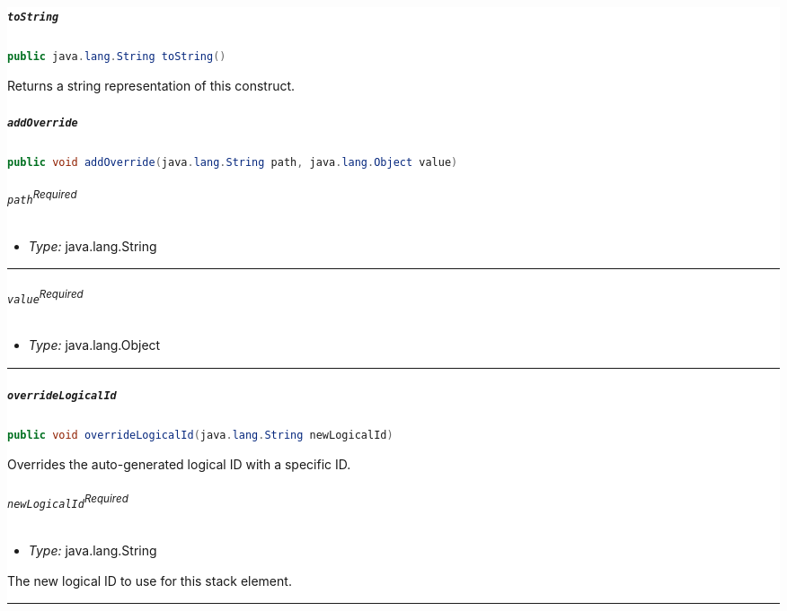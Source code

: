 
##### `toString` <a name="toString" id="rhizo-co-terraform-provider-oci.dataOciHealthChecksPingProbeResults.DataOciHealthChecksPingProbeResults.toString"></a>

```java
public java.lang.String toString()
```

Returns a string representation of this construct.

##### `addOverride` <a name="addOverride" id="rhizo-co-terraform-provider-oci.dataOciHealthChecksPingProbeResults.DataOciHealthChecksPingProbeResults.addOverride"></a>

```java
public void addOverride(java.lang.String path, java.lang.Object value)
```

###### `path`<sup>Required</sup> <a name="path" id="rhizo-co-terraform-provider-oci.dataOciHealthChecksPingProbeResults.DataOciHealthChecksPingProbeResults.addOverride.parameter.path"></a>

- *Type:* java.lang.String

---

###### `value`<sup>Required</sup> <a name="value" id="rhizo-co-terraform-provider-oci.dataOciHealthChecksPingProbeResults.DataOciHealthChecksPingProbeResults.addOverride.parameter.value"></a>

- *Type:* java.lang.Object

---

##### `overrideLogicalId` <a name="overrideLogicalId" id="rhizo-co-terraform-provider-oci.dataOciHealthChecksPingProbeResults.DataOciHealthChecksPingProbeResults.overrideLogicalId"></a>

```java
public void overrideLogicalId(java.lang.String newLogicalId)
```

Overrides the auto-generated logical ID with a specific ID.

###### `newLogicalId`<sup>Required</sup> <a name="newLogicalId" id="rhizo-co-terraform-provider-oci.dataOciHealthChecksPingProbeResults.DataOciHealthChecksPingProbeResults.overrideLogicalId.parameter.newLogicalId"></a>

- *Type:* java.lang.String

The new logical ID to use for this stack element.

---
